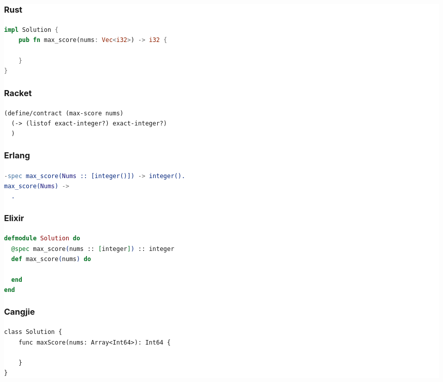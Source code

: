 ### Rust

```rust
impl Solution {
    pub fn max_score(nums: Vec<i32>) -> i32 {
        
    }
}
```

### Racket

```racket
(define/contract (max-score nums)
  (-> (listof exact-integer?) exact-integer?)
  )
```

### Erlang

```erlang
-spec max_score(Nums :: [integer()]) -> integer().
max_score(Nums) ->
  .
```

### Elixir

```elixir
defmodule Solution do
  @spec max_score(nums :: [integer]) :: integer
  def max_score(nums) do
    
  end
end
```

### Cangjie

```cangjie
class Solution {
    func maxScore(nums: Array<Int64>): Int64 {

    }
}
```

